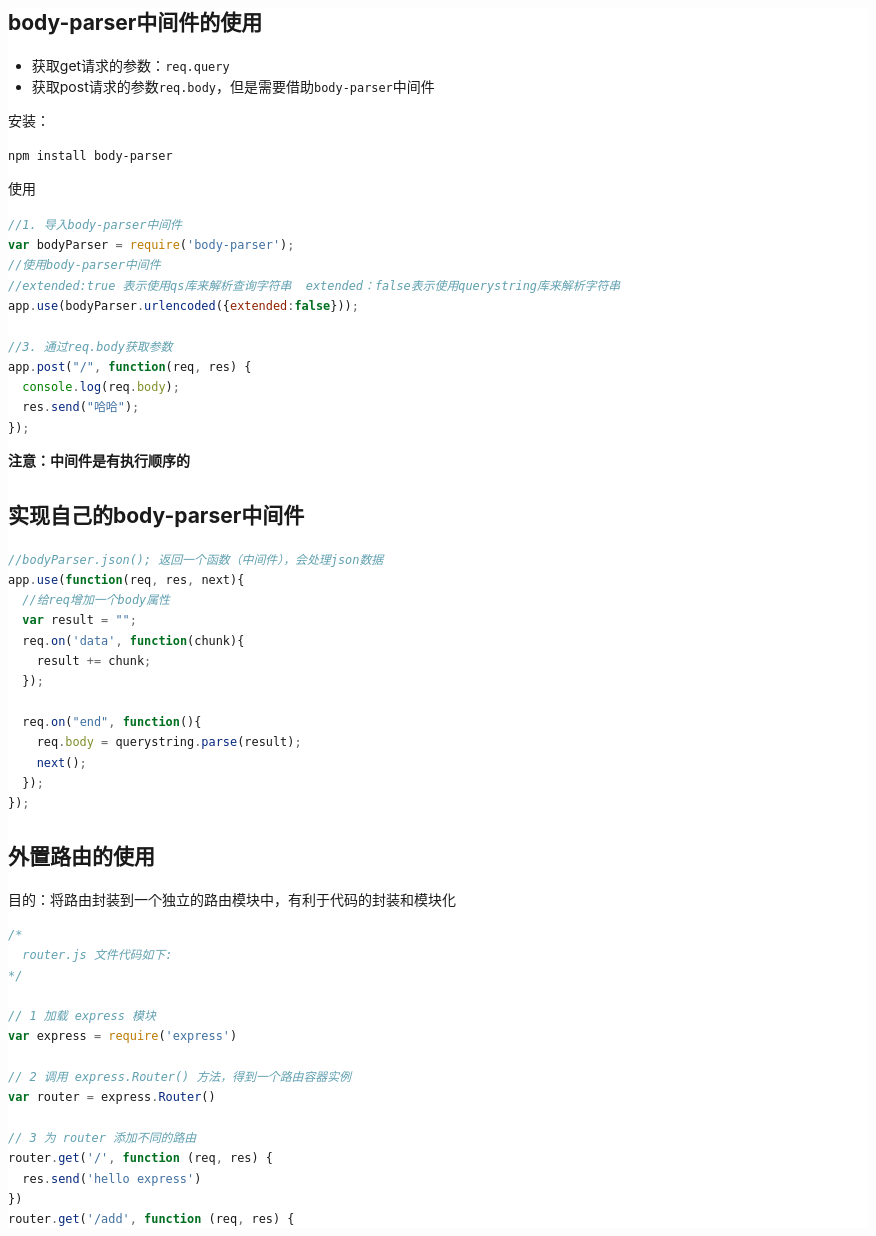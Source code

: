 ## body-parser中间件的使用

+ 获取get请求的参数：`req.query`
+ 获取post请求的参数`req.body`，但是需要借助`body-parser`中间件

安装：

```bash
npm install body-parser
```

使用

```javascript
//1. 导入body-parser中间件
var bodyParser = require('body-parser');
//使用body-parser中间件
//extended:true 表示使用qs库来解析查询字符串  extended：false表示使用querystring库来解析字符串
app.use(bodyParser.urlencoded({extended:false}));

//3. 通过req.body获取参数
app.post("/", function(req, res) {
  console.log(req.body);
  res.send("哈哈");
});
```

**注意：中间件是有执行顺序的**

## 实现自己的body-parser中间件

```javascript
//bodyParser.json(); 返回一个函数（中间件），会处理json数据
app.use(function(req, res, next){
  //给req增加一个body属性
  var result = "";
  req.on('data', function(chunk){
    result += chunk;
  });

  req.on("end", function(){
    req.body = querystring.parse(result);
    next();
  });
});
```

## 外置路由的使用

目的：将路由封装到一个独立的路由模块中，有利于代码的封装和模块化

```javascript
/*
  router.js 文件代码如下:
*/

// 1 加载 express 模块
var express = require('express')

// 2 调用 express.Router() 方法，得到一个路由容器实例
var router = express.Router()

// 3 为 router 添加不同的路由
router.get('/', function (req, res) {
  res.send('hello express')
})
router.get('/add', function (req, res) {
```